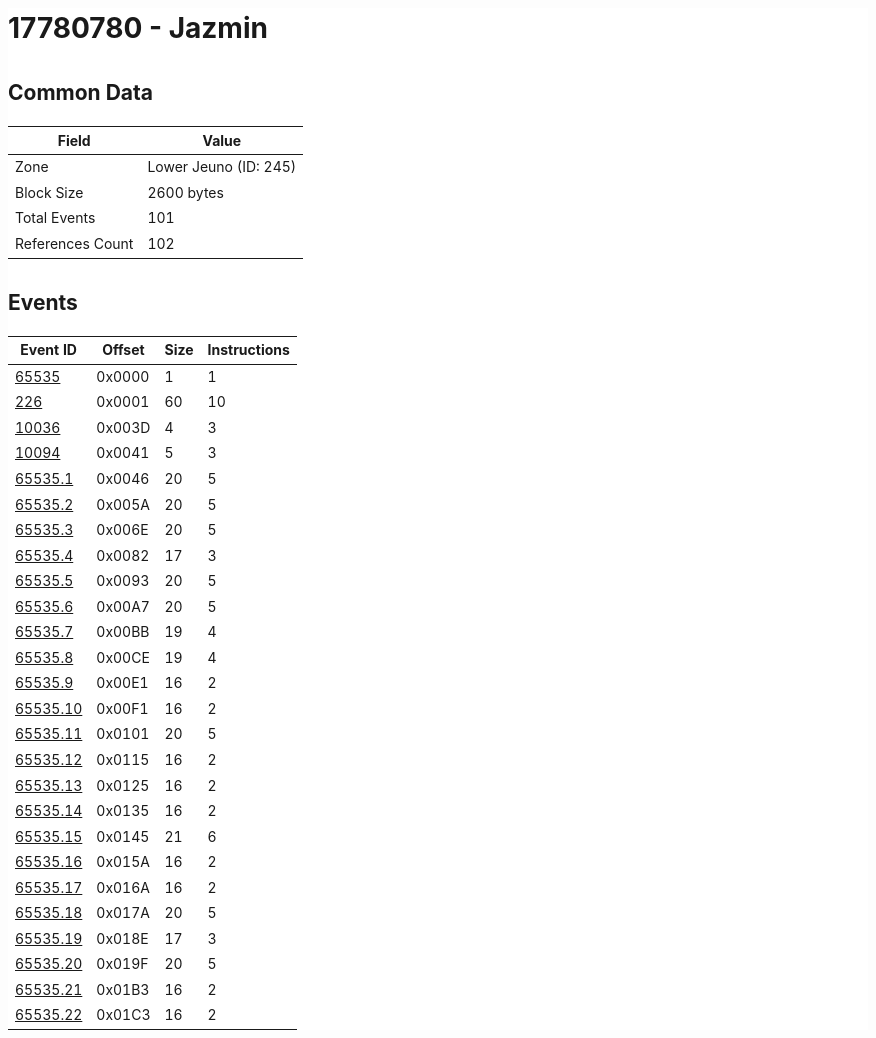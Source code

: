 # 17780780 - Jazmin

## Common Data

| Field            | Value                 |
|------------------|-----------------------|
| Zone             | Lower Jeuno (ID: 245) |
| Block Size       | 2600 bytes            |
| Total Events     | 101                   |
| References Count | 102                   |

## Events

| Event ID                  | Offset   |   Size |   Instructions |
|---------------------------|----------|--------|----------------|
| [65535](./65535.md)       | 0x0000   |      1 |              1 |
| [226](./226.md)           | 0x0001   |     60 |             10 |
| [10036](./10036.md)       | 0x003D   |      4 |              3 |
| [10094](./10094.md)       | 0x0041   |      5 |              3 |
| [65535.1](./65535.1.md)   | 0x0046   |     20 |              5 |
| [65535.2](./65535.2.md)   | 0x005A   |     20 |              5 |
| [65535.3](./65535.3.md)   | 0x006E   |     20 |              5 |
| [65535.4](./65535.4.md)   | 0x0082   |     17 |              3 |
| [65535.5](./65535.5.md)   | 0x0093   |     20 |              5 |
| [65535.6](./65535.6.md)   | 0x00A7   |     20 |              5 |
| [65535.7](./65535.7.md)   | 0x00BB   |     19 |              4 |
| [65535.8](./65535.8.md)   | 0x00CE   |     19 |              4 |
| [65535.9](./65535.9.md)   | 0x00E1   |     16 |              2 |
| [65535.10](./65535.10.md) | 0x00F1   |     16 |              2 |
| [65535.11](./65535.11.md) | 0x0101   |     20 |              5 |
| [65535.12](./65535.12.md) | 0x0115   |     16 |              2 |
| [65535.13](./65535.13.md) | 0x0125   |     16 |              2 |
| [65535.14](./65535.14.md) | 0x0135   |     16 |              2 |
| [65535.15](./65535.15.md) | 0x0145   |     21 |              6 |
| [65535.16](./65535.16.md) | 0x015A   |     16 |              2 |
| [65535.17](./65535.17.md) | 0x016A   |     16 |              2 |
| [65535.18](./65535.18.md) | 0x017A   |     20 |              5 |
| [65535.19](./65535.19.md) | 0x018E   |     17 |              3 |
| [65535.20](./65535.20.md) | 0x019F   |     20 |              5 |
| [65535.21](./65535.21.md) | 0x01B3   |     16 |              2 |
| [65535.22](./65535.22.md) | 0x01C3   |     16 |              2 |